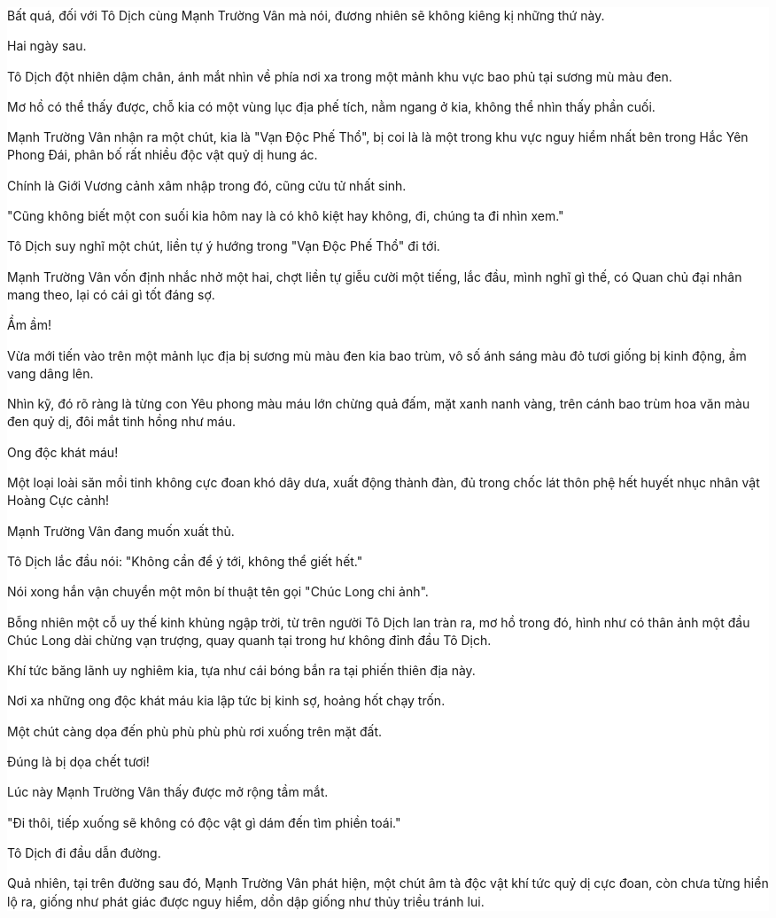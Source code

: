 Bất quá, đối với Tô Dịch cùng Mạnh Trường Vân mà nói, đương nhiên sẽ không kiêng kị những thứ này.

Hai ngày sau.

Tô Dịch đột nhiên dậm chân, ánh mắt nhìn về phía nơi xa trong một mảnh khu vực bao phủ tại sương mù màu đen.

Mơ hồ có thể thấy được, chỗ kia có một vùng lục địa phế tích, nằm ngang ở kia, không thể nhìn thấy phần cuối.

Mạnh Trường Vân nhận ra một chút, kia là "Vạn Độc Phế Thổ", bị coi là là một trong khu vực nguy hiểm nhất bên trong Hắc Yên Phong Đái, phân bố rất nhiều độc vật quỷ dị hung ác.

Chính là Giới Vương cảnh xâm nhập trong đó, cũng cửu tử nhất sinh.

"Cũng không biết một con suối kia hôm nay là có khô kiệt hay không, đi, chúng ta đi nhìn xem."

Tô Dịch suy nghĩ một chút, liền tự ý hướng trong "Vạn Độc Phế Thổ" đi tới.

Mạnh Trường Vân vốn định nhắc nhở một hai, chợt liền tự giễu cười một tiếng, lắc đầu, mình nghĩ gì thế, có Quan chủ đại nhân mang theo, lại có cái gì tốt đáng sợ.

Ầm ầm!

Vừa mới tiến vào trên một mảnh lục địa bị sương mù màu đen kia bao trùm, vô số ánh sáng màu đỏ tươi giống bị kinh động, ầm vang dâng lên.

Nhìn kỹ, đó rõ ràng là từng con Yêu phong màu máu lớn chừng quả đấm, mặt xanh nanh vàng, trên cánh bao trùm hoa văn màu đen quỷ dị, đôi mắt tinh hồng như máu.

Ong độc khát máu!

Một loại loài săn mồi tinh không cực đoan khó dây dưa, xuất động thành đàn, đủ trong chốc lát thôn phệ hết huyết nhục nhân vật Hoàng Cực cảnh!

Mạnh Trường Vân đang muốn xuất thủ.

Tô Dịch lắc đầu nói: "Không cần để ý tới, không thể giết hết."

Nói xong hắn vận chuyển một môn bí thuật tên gọi "Chúc Long chi ảnh".

Bỗng nhiên một cỗ uy thế kinh khủng ngập trời, từ trên người Tô Dịch lan tràn ra, mơ hồ trong đó, hình như có thân ảnh một đầu Chúc Long dài chừng vạn trượng, quay quanh tại trong hư không đỉnh đầu Tô Dịch.

Khí tức băng lãnh uy nghiêm kia, tựa như cái bóng bắn ra tại phiến thiên địa này.

Nơi xa những ong độc khát máu kia lập tức bị kinh sợ, hoảng hốt chạy trốn.

Một chút càng dọa đến phù phù phù phù rơi xuống trên mặt đất.

Đúng là bị dọa chết tươi!

Lúc này Mạnh Trường Vân thấy được mở rộng tầm mắt.

"Đi thôi, tiếp xuống sẽ không có độc vật gì dám đến tìm phiền toái."

Tô Dịch đi đầu dẫn đường.

Quả nhiên, tại trên đường sau đó, Mạnh Trường Vân phát hiện, một chút âm tà độc vật khí tức quỷ dị cực đoan, còn chưa từng hiển lộ ra, giống như phát giác được nguy hiểm, dồn dập giống như thủy triều tránh lui.
